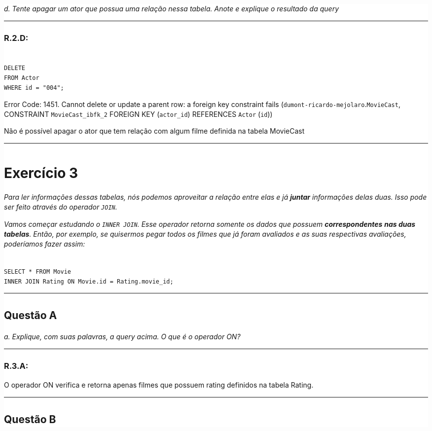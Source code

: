 *d. Tente apagar um ator que possua uma relação nessa tabela. Anote e explique o resultado da query*

---

### R.2.D: 

```

DELETE
FROM Actor
WHERE id = "004";

```

Error Code: 1451. Cannot delete or update a parent row: a foreign key constraint fails (`dumont-ricardo-mejolaro`.`MovieCast`, CONSTRAINT `MovieCast_ibfk_2` FOREIGN KEY (`actor_id`) REFERENCES `Actor` (`id`))

Não é possível apagar o ator que tem relação com algum filme definida na tabela MovieCast


---

# Exercício 3

*Para ler informações dessas tabelas, nós podemos aproveitar a relação entre elas e já **juntar** informações delas duas. Isso pode ser feito através do operador `JOIN`.*

*Vamos começar estudando o `INNER JOIN`. Esse operador retorna somente os dados que possuem **correspondentes** **nas duas tabelas**. Então, por exemplo, se quisermos pegar todos os filmes que já foram avaliados e as suas respectivas avaliações, poderíamos fazer assim:*

```

SELECT * FROM Movie 
INNER JOIN Rating ON Movie.id = Rating.movie_id;

```

---

## Questão A

*a. Explique, com suas palavras, a query acima. O que é o operador ON?*

---

### R.3.A: 

O operador ON verifica e retorna apenas filmes que possuem rating definidos na tabela Rating.

---

## Questão B
